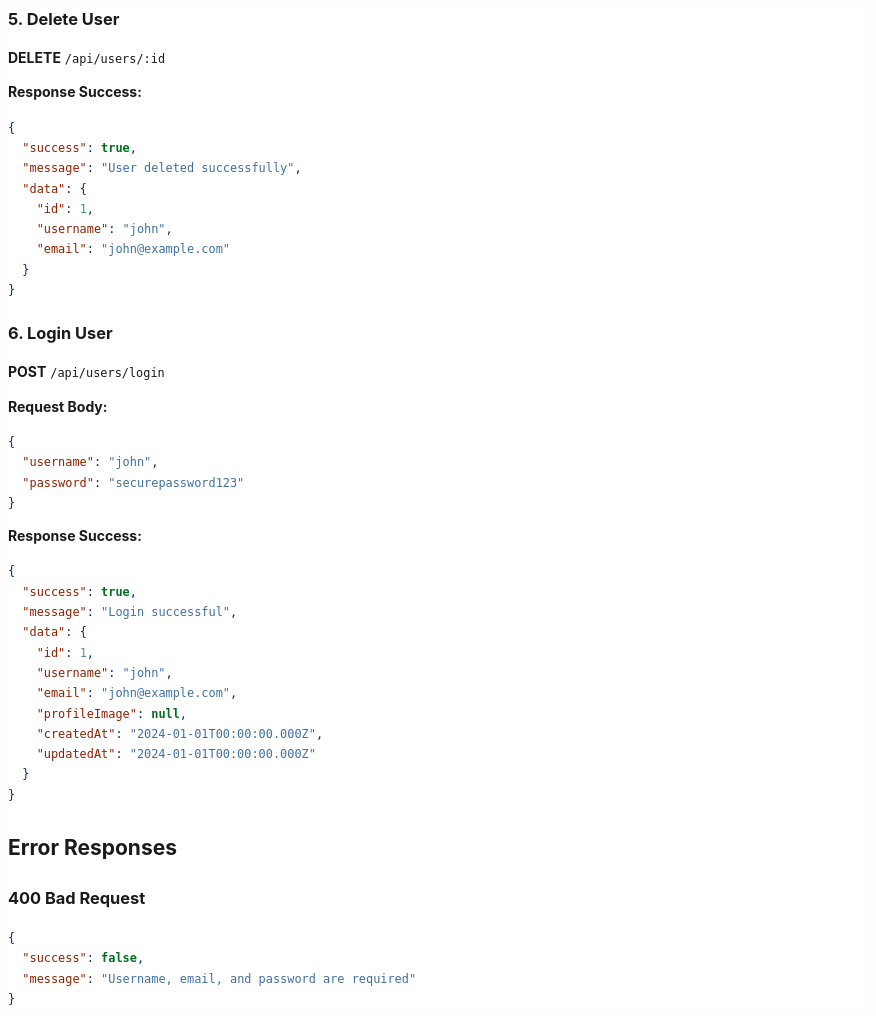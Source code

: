 ### 5. Delete User

**DELETE** `/api/users/:id`

**Response Success:**

```json
{
  "success": true,
  "message": "User deleted successfully",
  "data": {
    "id": 1,
    "username": "john",
    "email": "john@example.com"
  }
}
```

### 6. Login User

**POST** `/api/users/login`

**Request Body:**

```json
{
  "username": "john",
  "password": "securepassword123"
}
```

**Response Success:**

```json
{
  "success": true,
  "message": "Login successful",
  "data": {
    "id": 1,
    "username": "john",
    "email": "john@example.com",
    "profileImage": null,
    "createdAt": "2024-01-01T00:00:00.000Z",
    "updatedAt": "2024-01-01T00:00:00.000Z"
  }
}
```

## Error Responses

### 400 Bad Request

```json
{
  "success": false,
  "message": "Username, email, and password are required"
}
```
